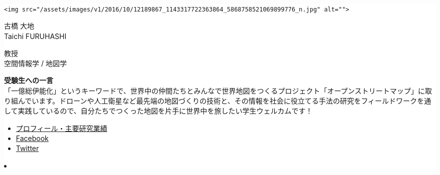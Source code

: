     <img src="/assets/images/v1/2016/10/12189867_1143317722363864_5868758521069899776_n.jpg" alt="">
  </div>
  <div class="text">
    <p class="name"><span class="jp">古橋 大地</span><br><span class="en">Taichi FURUHASHI</span></p>
    <p class="credit"><span>教授</span><br><span>空間情報学 / 地図学</span></p>
    <p class="message"><strong>受験生への一言</strong><br />「一億総伊能化」というキーワードで、世界中の仲間たちとみんなで世界地図をつくるプロジェクト「オープンストリートマップ」に取り組んでいます。ドローンや人工衛星など最先端の地図づくりの技術と、その情報を社会に役立てる手法の研究をフィールドワークを通して実践しているので、自分たちでつくった地図を片手に世界中を旅したい学生ウェルカムです！</p>
    <ul>
      <li><a href="http://raweb1.jm.aoyama.ac.jp/aguhp/KgApp?kyoinId=ymdkgsomggy" target="_blank">プロフィール・主要研究業績</a></li>
      <li><a href="https://www.facebook.com/mapconcierge" target="_blank">Facebook</a></li>
      <li><a href="https://twitter.com/mapconcierge" target="_blank">Twitter</a></li>
    </ul>
  </div>
</li>
<li>
  <div class="photo">